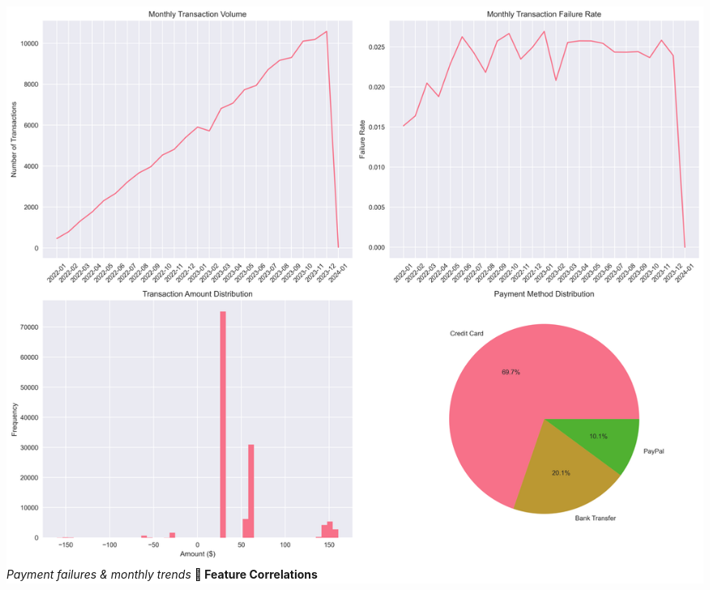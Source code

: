 <img src="figures/transaction_patterns.png" alt="Transaction Patterns" width="100%">
<em>Payment failures & monthly trends</em>
</td>
<td align="center" width="50%">
<strong>🔗 Feature Correlations</strong><br/>